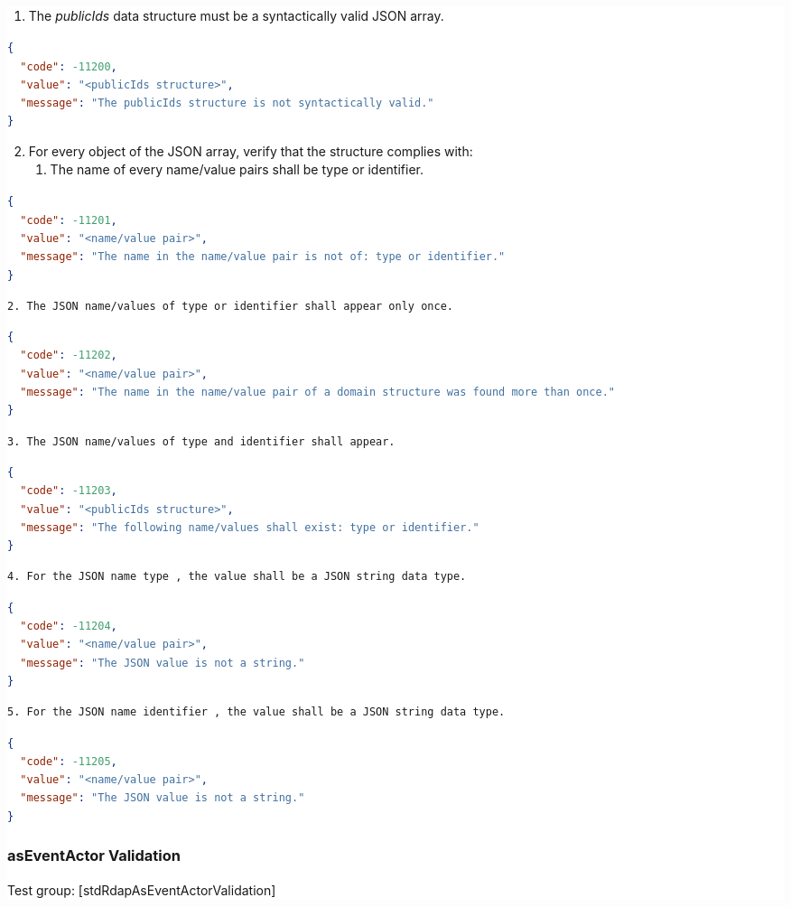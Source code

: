 1. The _publicIds_ data structure must be a syntactically valid JSON array.
``` json
{
  "code": -11200,
  "value": "<publicIds structure>",
  "message": "The publicIds structure is not syntactically valid."
}
```
2. For every object of the JSON array, verify that the structure complies with:
    1. The name of every name/value pairs shall be type or identifier.
``` json
{
  "code": -11201,
  "value": "<name/value pair>",
  "message": "The name in the name/value pair is not of: type or identifier."
}
```
    2. The JSON name/values of type or identifier shall appear only once.
``` json
{
  "code": -11202,
  "value": "<name/value pair>",
  "message": "The name in the name/value pair of a domain structure was found more than once."
}
```
    3. The JSON name/values of type and identifier shall appear.
``` json
{
  "code": -11203,
  "value": "<publicIds structure>",
  "message": "The following name/values shall exist: type or identifier."
}
```
    4. For the JSON name type , the value shall be a JSON string data type.
``` json
{
  "code": -11204,
  "value": "<name/value pair>",
  "message": "The JSON value is not a string."
}
```
    5. For the JSON name identifier , the value shall be a JSON string data type.
``` json
{
  "code": -11205,
  "value": "<name/value pair>",
  "message": "The JSON value is not a string."
}
```

### asEventActor Validation 

Test group: [stdRdapAsEventActorValidation]
